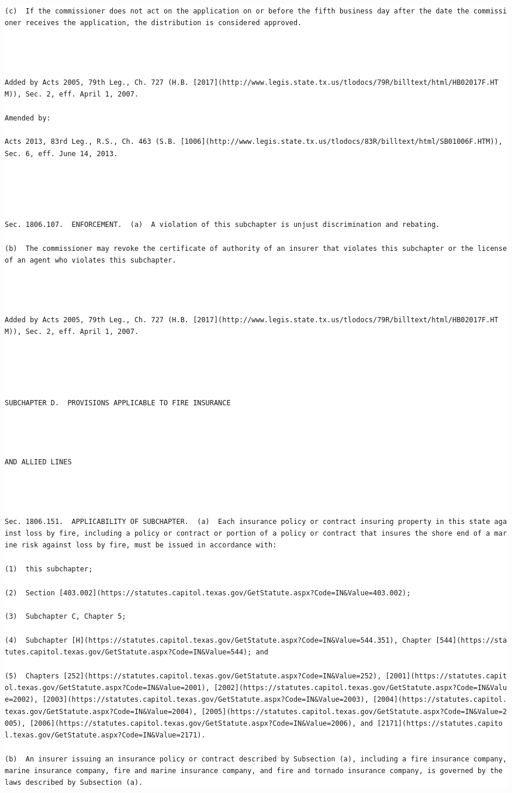    (c)  If the commissioner does not act on the application on or before the fifth business day after the date the commissioner receives the application, the distribution is considered approved.
    
    
    
    
    Added by Acts 2005, 79th Leg., Ch. 727 (H.B. [2017](http://www.legis.state.tx.us/tlodocs/79R/billtext/html/HB02017F.HTM)), Sec. 2, eff. April 1, 2007.
    
    Amended by: 
    
    Acts 2013, 83rd Leg., R.S., Ch. 463 (S.B. [1006](http://www.legis.state.tx.us/tlodocs/83R/billtext/html/SB01006F.HTM)), Sec. 6, eff. June 14, 2013.
    
    
    
    
    
    Sec. 1806.107.  ENFORCEMENT.  (a)  A violation of this subchapter is unjust discrimination and rebating.
    
    (b)  The commissioner may revoke the certificate of authority of an insurer that violates this subchapter or the license of an agent who violates this subchapter.
    
    
    
    
    Added by Acts 2005, 79th Leg., Ch. 727 (H.B. [2017](http://www.legis.state.tx.us/tlodocs/79R/billtext/html/HB02017F.HTM)), Sec. 2, eff. April 1, 2007.
    
    
    
    
    
    SUBCHAPTER D.  PROVISIONS APPLICABLE TO FIRE INSURANCE
    
      
    
    
    AND ALLIED LINES
    
      
    
    
    Sec. 1806.151.  APPLICABILITY OF SUBCHAPTER.  (a)  Each insurance policy or contract insuring property in this state against loss by fire, including a policy or contract or portion of a policy or contract that insures the shore end of a marine risk against loss by fire, must be issued in accordance with:
    
    (1)  this subchapter;
    
    (2)  Section [403.002](https://statutes.capitol.texas.gov/GetStatute.aspx?Code=IN&Value=403.002);
    
    (3)  Subchapter C, Chapter 5;
    
    (4)  Subchapter [H](https://statutes.capitol.texas.gov/GetStatute.aspx?Code=IN&Value=544.351), Chapter [544](https://statutes.capitol.texas.gov/GetStatute.aspx?Code=IN&Value=544); and
    
    (5)  Chapters [252](https://statutes.capitol.texas.gov/GetStatute.aspx?Code=IN&Value=252), [2001](https://statutes.capitol.texas.gov/GetStatute.aspx?Code=IN&Value=2001), [2002](https://statutes.capitol.texas.gov/GetStatute.aspx?Code=IN&Value=2002), [2003](https://statutes.capitol.texas.gov/GetStatute.aspx?Code=IN&Value=2003), [2004](https://statutes.capitol.texas.gov/GetStatute.aspx?Code=IN&Value=2004), [2005](https://statutes.capitol.texas.gov/GetStatute.aspx?Code=IN&Value=2005), [2006](https://statutes.capitol.texas.gov/GetStatute.aspx?Code=IN&Value=2006), and [2171](https://statutes.capitol.texas.gov/GetStatute.aspx?Code=IN&Value=2171).
    
    (b)  An insurer issuing an insurance policy or contract described by Subsection (a), including a fire insurance company, marine insurance company, fire and marine insurance company, and fire and tornado insurance company, is governed by the laws described by Subsection (a).
    
